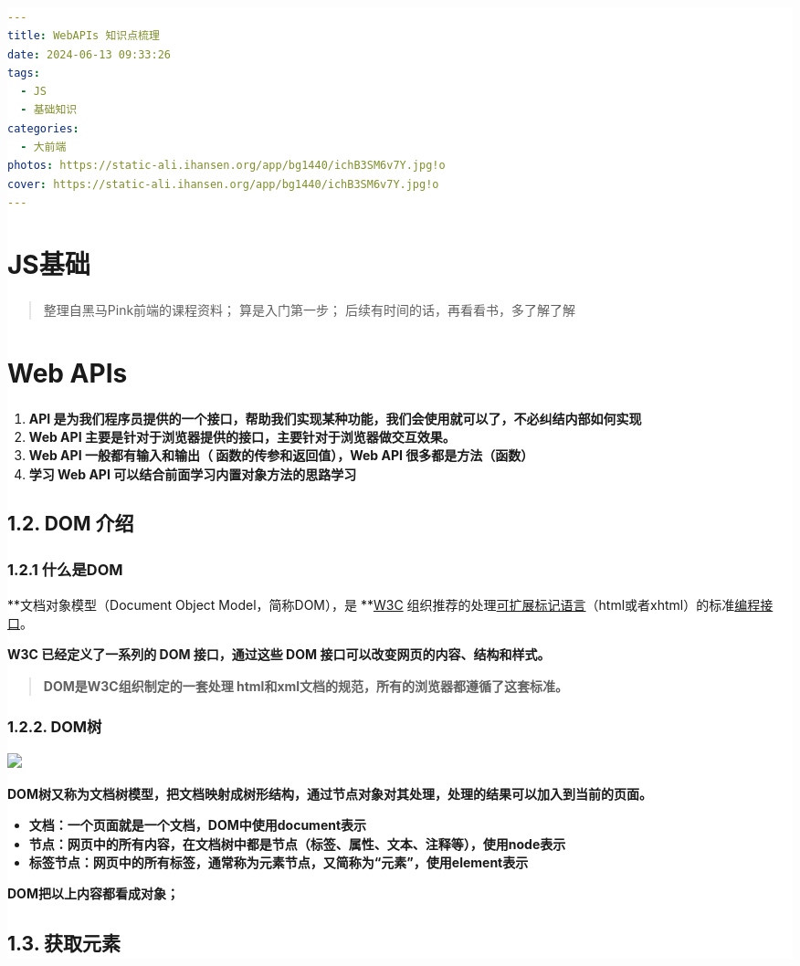 ```yaml
---
title: WebAPIs 知识点梳理
date: 2024-06-13 09:33:26
tags: 
  - JS
  - 基础知识
categories: 
  - 大前端
photos: https://static-ali.ihansen.org/app/bg1440/ichB3SM6v7Y.jpg!o
cover: https://static-ali.ihansen.org/app/bg1440/ichB3SM6v7Y.jpg!o
---
```

# JS基础

> 整理自黑马Pink前端的课程资料；
> 算是入门第一步；
> 后续有时间的话，再看看书，多了解了解

# Web APIs

1. **API 是为我们程序员提供的一个接口，帮助我们实现某种功能，我们会使用就可以了，不必纠结内部如何实现**
2. **Web API 主要是针对于浏览器提供的接口，主要针对于浏览器做交互效果。**
3. **Web API 一般都有输入和输出（ 函数的传参和返回值），Web API 很多都是方法（函数）**
4. **学习 Web API 可以结合前面学习内置对象方法的思路学习**

## 1.2. DOM 介绍

### 1.2.1 什么是DOM

**文档对象模型（Document Object Model，简称DOM），是 **[W3C](https://baike.baidu.com/item/W3C) 组织推荐的处理[可扩展标记语言](https://baike.baidu.com/item/%E5%8F%AF%E6%89%A9%E5%B1%95%E7%BD%AE%E6%A0%87%E8%AF%AD%E8%A8%80)（html或者xhtml）的标准[编程接口](https://baike.baidu.com/item/%E7%BC%96%E7%A8%8B%E6%8E%A5%E5%8F%A3)。

**W3C 已经定义了一系列的 DOM 接口，通过这些 DOM 接口可以改变网页的内容、结构和样式。**

> **DOM是W3C组织制定的一套处理 html和xml文档的规范，所有的浏览器都遵循了这套标准。**

### 1.2.2. DOM树

![](https://s2.loli.net/2024/06/13/bIQ3ek6qtW9CFBm.png)

**DOM树又称为文档树模型，把文档映射成树形结构，通过节点对象对其处理，处理的结果可以加入到当前的页面。**

* **文档：一个页面就是一个文档，DOM中使用document表示**
* **节点：网页中的所有内容，在文档树中都是节点（标签、属性、文本、注释等），使用node表示**
* **标签节点：网页中的所有标签，通常称为元素节点，又简称为“元素”，使用element表示**

**DOM把以上内容都看成对象；**

## 1.3. 获取元素
